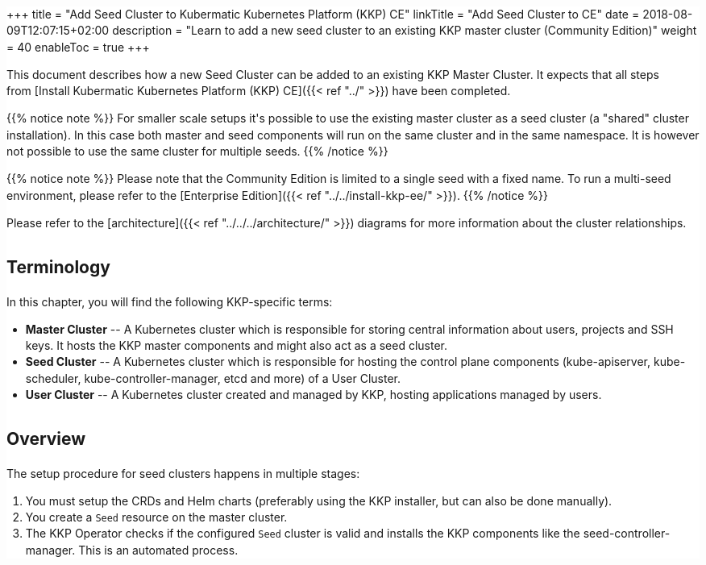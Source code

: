 +++
title = "Add Seed Cluster to Kubermatic Kubernetes Platform (KKP) CE"
linkTitle = "Add Seed Cluster to CE"
date = 2018-08-09T12:07:15+02:00
description = "Learn to add a new seed cluster to an existing KKP master cluster (Community Edition)"
weight = 40
enableToc = true
+++

This document describes how a new Seed Cluster can be added to an existing KKP Master Cluster.
It expects that all steps from [Install Kubermatic Kubernetes Platform (KKP) CE]({{< ref "../" >}})
have been completed.

{{% notice note %}}
For smaller scale setups it's possible to use the existing master cluster as a seed cluster (a "shared"
cluster installation). In this case both master and seed components will run on the same cluster and in
the same namespace. It is however not possible to use the same cluster for multiple seeds.
{{% /notice %}}

{{% notice note %}}
Please note that the Community Edition is limited to a single seed with a fixed name. To run a multi-seed
environment, please refer to the [Enterprise Edition]({{< ref "../../install-kkp-ee/" >}}).
{{% /notice %}}

Please refer to the [architecture]({{< ref "../../../architecture/" >}}) diagrams for more information
about the cluster relationships.

## Terminology

In this chapter, you will find the following KKP-specific terms:

* **Master Cluster** -- A Kubernetes cluster which is responsible for storing central information about users, projects and SSH keys. It hosts the KKP master components and might also act as a seed cluster.
* **Seed Cluster** -- A Kubernetes cluster which is responsible for hosting the control plane components (kube-apiserver, kube-scheduler, kube-controller-manager, etcd and more) of a User Cluster.
* **User Cluster** -- A Kubernetes cluster created and managed by KKP, hosting applications managed by users.

## Overview

The setup procedure for seed clusters happens in multiple stages:

1. You must setup the CRDs and Helm charts (preferably using the KKP installer, but can also be done manually).
1. You create a `Seed` resource on the master cluster.
1. The KKP Operator checks if the configured `Seed` cluster is valid and installs the KKP components like the
   seed-controller-manager. This is an automated process.
